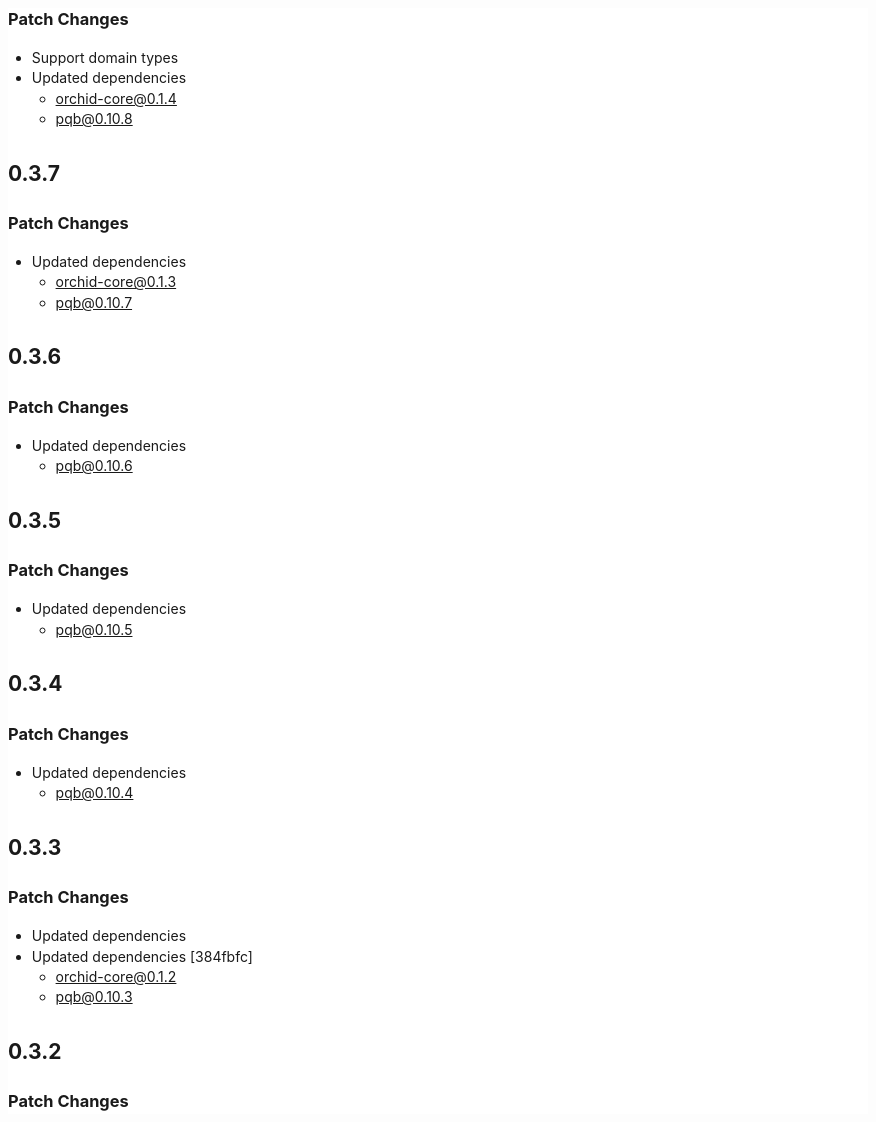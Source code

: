 ### Patch Changes

- Support domain types
- Updated dependencies
  - orchid-core@0.1.4
  - pqb@0.10.8

## 0.3.7

### Patch Changes

- Updated dependencies
  - orchid-core@0.1.3
  - pqb@0.10.7

## 0.3.6

### Patch Changes

- Updated dependencies
  - pqb@0.10.6

## 0.3.5

### Patch Changes

- Updated dependencies
  - pqb@0.10.5

## 0.3.4

### Patch Changes

- Updated dependencies
  - pqb@0.10.4

## 0.3.3

### Patch Changes

- Updated dependencies
- Updated dependencies [384fbfc]
  - orchid-core@0.1.2
  - pqb@0.10.3

## 0.3.2

### Patch Changes
